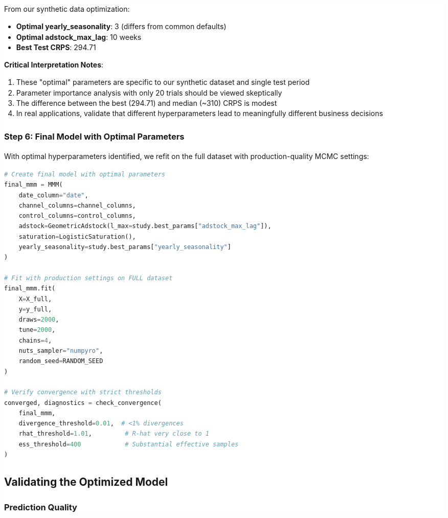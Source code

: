 
From our synthetic data optimization:
- **Optimal yearly_seasonality**: 3 (differs from common defaults)
- **Optimal adstock_max_lag**: 10 weeks
- **Best Test CRPS**: 294.71

**Critical Interpretation Notes**:
1. These "optimal" parameters are specific to our synthetic dataset and single test period
2. Parameter importance analysis with only 20 trials should be viewed skeptically
3. The difference between the best (294.71) and median (~310) CRPS is modest
4. In real applications, validate that different hyperparameters lead to meaningfully different business decisions

### Step 6: Final Model with Optimal Parameters

With optimal hyperparameters identified, we refit on the full dataset with production-quality MCMC settings:

```python
# Create final model with optimal parameters
final_mmm = MMM(
    date_column="date",
    channel_columns=channel_columns,
    control_columns=control_columns,
    adstock=GeometricAdstock(l_max=study.best_params["adstock_max_lag"]),
    saturation=LogisticSaturation(),
    yearly_seasonality=study.best_params["yearly_seasonality"]
)

# Fit with production settings on FULL dataset
final_mmm.fit(
    X=X_full,
    y=y_full,
    draws=2000,
    tune=2000,
    chains=4,
    nuts_sampler="numpyro",
    random_seed=RANDOM_SEED
)

# Verify convergence with strict thresholds
converged, diagnostics = check_convergence(
    final_mmm,
    divergence_threshold=0.01,  # <1% divergences
    rhat_threshold=1.01,         # R-hat very close to 1
    ess_threshold=400            # Substantial effective samples
)
```

## Validating the Optimized Model

### Prediction Quality

